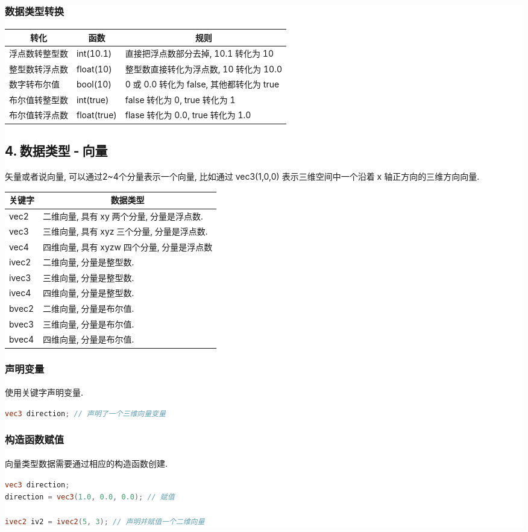 ### 数据类型转换

| 转化           | 函数        | 规则                                     |
| -------------- | ----------- | ---------------------------------------- |
| 浮点数转整型数 | int(10.1)   | 直接把浮点数部分去掉, 10.1 转化为 10     |
| 整型数转浮点数 | float(10)   | 整型数直接转化为浮点数, 10 转化为 10.0   |
| 数字转布尔值   | bool(10)    | 0 或 0.0 转化为 false, 其他都转化为 true |
| 布尔值转整型数 | int(true)   | false 转化为 0, true 转化为 1            |
| 布尔值转浮点数 | float(true) | flase 转化为 0.0, true 转化为 1.0        |

## 4. 数据类型 - 向量

矢量或者说向量, 可以通过2~4个分量表示一个向量, 比如通过 vec3(1,0,0) 表示三维空间中一个沿着 x 轴正方向的三维方向向量.

| 关键字 | 数据类型                                   |
| ------ | ------------------------------------------ |
| vec2   | 二维向量, 具有 xy 两个分量, 分量是浮点数.  |
| vec3   | 三维向量, 具有 xyz 三个分量, 分量是浮点数. |
| vec4   | 四维向量, 具有 xyzw 四个分量, 分量是浮点数 |
| ivec2  | 二维向量, 分量是整型数.                    |
| ivec3  | 三维向量, 分量是整型数.                    |
| ivec4  | 四维向量, 分量是整型数.                    |
| bvec2  | 二维向量, 分量是布尔值.                    |
| bvec3  | 三维向量, 分量是布尔值.                    |
| bvec4  | 四维向量, 分量是布尔值.                    |

### 声明变量

使用关键字声明变量.

```glsl
vec3 direction; // 声明了一个三维向量变量
```

### 构造函数赋值

向量类型数据需要通过相应的构造函数创建.

```glsl
vec3 direction;
direction = vec3(1.0, 0.0, 0.0); // 赋值

ivec2 iv2 = ivec2(5, 3); // 声明并赋值一个二维向量
```
